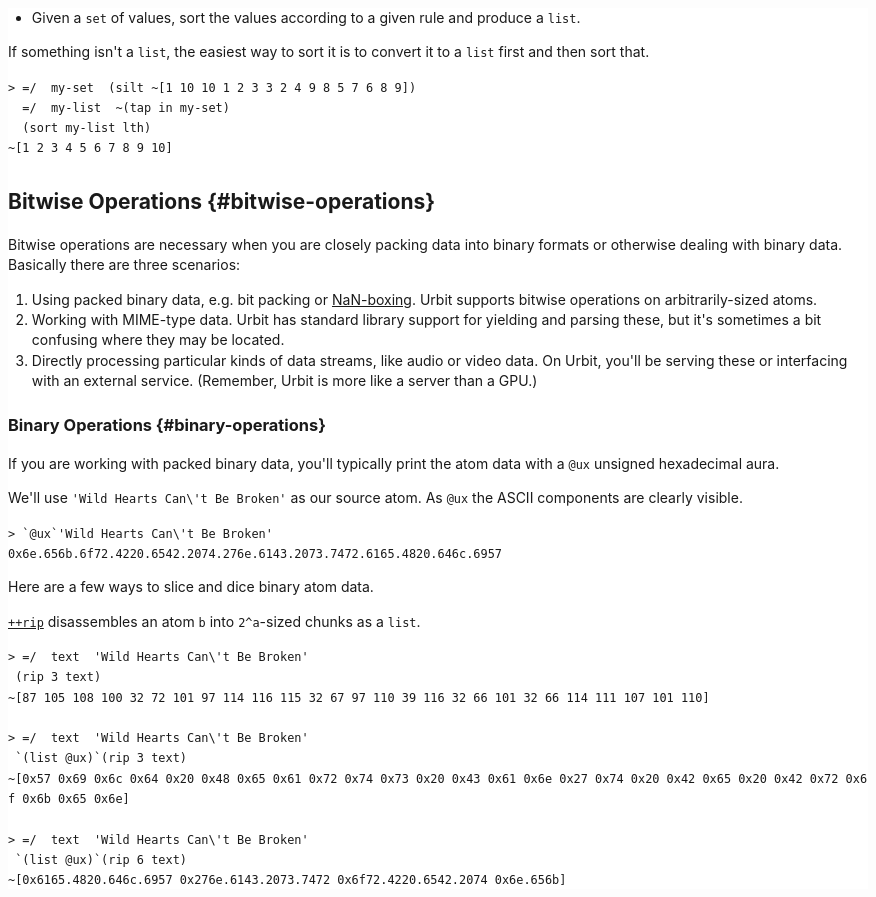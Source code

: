 - Given a `set` of values, sort the values according to a given rule and produce a `list`.

If something isn't a `list`, the easiest way to sort it is to convert it to a `list` first and then sort that.

```hoon
> =/  my-set  (silt ~[1 10 10 1 2 3 3 2 4 9 8 5 7 6 8 9])
  =/  my-list  ~(tap in my-set)
  (sort my-list lth)
~[1 2 3 4 5 6 7 8 9 10]
```

## Bitwise Operations {#bitwise-operations}

Bitwise operations are necessary when you are closely packing data into binary formats or otherwise dealing with binary data.  Basically there are three scenarios:

1. Using packed binary data, e.g. bit packing or [NaN-boxing](https://anniecherkaev.com/the-secret-life-of-nan).  Urbit supports bitwise operations on arbitrarily-sized atoms.
2. Working with MIME-type data.  Urbit has standard library support for yielding and parsing these, but it's sometimes a bit confusing where they may be located.
3. Directly processing particular kinds of data streams, like audio or video data.  On Urbit, you'll be serving these or interfacing with an external service.  (Remember, Urbit is more like a server than a GPU.)

### Binary Operations {#binary-operations}

If you are working with packed binary data, you'll typically print the atom data with a `@ux` unsigned hexadecimal aura.

We'll use `'Wild Hearts Can\'t Be Broken'` as our source atom.  As `@ux` the ASCII components are clearly visible.

```hoon
> `@ux`'Wild Hearts Can\'t Be Broken'  
0x6e.656b.6f72.4220.6542.2074.276e.6143.2073.7472.6165.4820.646c.6957  
```

Here are a few ways to slice and dice binary atom data.

[`++rip`](../stdlib/2c.md#rip) disassembles an atom `b` into `2^a`-sized chunks as a `list`.

```hoon
> =/  text  'Wild Hearts Can\'t Be Broken'  
 (rip 3 text)  
~[87 105 108 100 32 72 101 97 114 116 115 32 67 97 110 39 116 32 66 101 32 66 114 111 107 101 110]  

> =/  text  'Wild Hearts Can\'t Be Broken'  
 `(list @ux)`(rip 3 text)  
~[0x57 0x69 0x6c 0x64 0x20 0x48 0x65 0x61 0x72 0x74 0x73 0x20 0x43 0x61 0x6e 0x27 0x74 0x20 0x42 0x65 0x20 0x42 0x72 0x6f 0x6b 0x65 0x6e]

> =/  text  'Wild Hearts Can\'t Be Broken'  
 `(list @ux)`(rip 6 text)  
~[0x6165.4820.646c.6957 0x276e.6143.2073.7472 0x6f72.4220.6542.2074 0x6e.656b]
```
